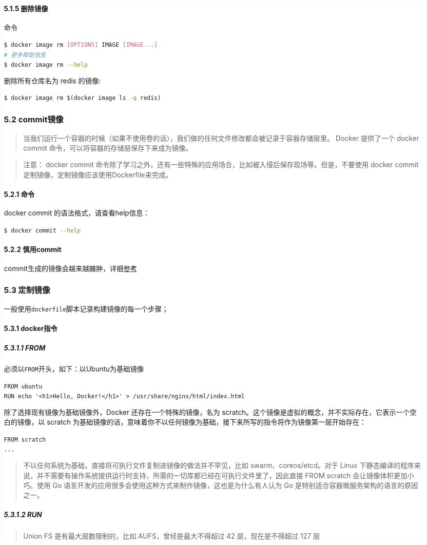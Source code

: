 #### 5.1.5 删除镜像
命令
```sh
$ docker image rm [OPTIONS] IMAGE [IMAGE...]
# 更多帮助信息
$ docker image rm --help
```
删除所有仓库名为 redis 的镜像:
```sh
$ docker image rm $(docker image ls -q redis)
```

### 5.2 commit镜像
> 当我们运行一个容器的时候（如果不使用卷的话），我们做的任何文件修改都会被记录于容器存储层里。
> Docker 提供了一个 docker commit 命令，可以将容器的存储层保存下来成为镜像。

> 注意： docker commit 命令除了学习之外，还有一些特殊的应用场合，比如被入侵后保存现场等。但是，不要使用 docker commit 定制镜像，定制镜像应该使用Dockerfile来完成。

#### 5.2.1 命令
docker commit 的语法格式，请查看help信息：
```sh
$ docker commit --help
```
#### 5.2.2 慎用commit
commit生成的镜像会越来越臃肿，详细[参考][docker-commit]



### 5.3 定制镜像
一般使用`dockerfile`脚本记录构建镜像的每一个步骤；
#### 5.3.1 docker指令
##### 5.3.1.1 FROM
必须以`FROM`开头，如下：以Ubuntu为基础镜像
   ```docker
   FROM ubuntu
   RUN echo '<h1>Hello, Docker!</h1>' > /usr/share/nginx/html/index.html
   ```
   除了选择现有镜像为基础镜像外，Docker 还存在一个特殊的镜像，名为 scratch。这个镜像是虚拟的概念，并不实际存在，它表示一个空白的镜像，以 scratch 为基础镜像的话，意味着你不以任何镜像为基础，接下来所写的指令将作为镜像第一层开始存在：
   ```docker
   FROM scratch
   ...
   ```
   > 不以任何系统为基础，直接将可执行文件复制进镜像的做法并不罕见，比如 swarm、coreos/etcd。对于 Linux 下静态编译的程序来说，并不需要有操作系统提供运行时支持，所需的一切库都已经在可执行文件里了，因此直接 FROM scratch 会让镜像体积更加小巧。使用 Go 语言开发的应用很多会使用这种方式来制作镜像，这也是为什么有人认为 Go 是特别适合容器微服务架构的语言的原因之一。

   


##### 5.3.1.2 RUN
   > Union FS 是有最大层数限制的，比如 AUFS，曾经是最大不得超过 42 层，现在是不得超过 127 层


[Docker — 从入门到实践]: https://yeasy.gitbooks.io/docker_practice/#docker-—-从入门到实践
[docker-docs]: https://docs.docker.com/
[docker-image]: https://yeasy.gitbooks.io/docker_practice/basic_concept/image.html
[docker-container]: https://yeasy.gitbooks.io/docker_practice/basic_concept/container.html
[docker-volume]: https://yeasy.gitbooks.io/docker_practice/data_management/volume.html
[docker-repository]: https://yeasy.gitbooks.io/docker_practice/basic_concept/repository.html
[Docker Trusted Registry]: https://docs.docker.com/datacenter/dtr/2.0/ "Docker Registry商业版，提供UI界面"
[Sonatype Nexus]: https://yeasy.gitbooks.io/docker_practice/repository/nexus3_registry.html "第三方Docker Registry Api"
[VMWare Harbor]: https://github.com/goharbor/harbor "第三方Docker Registry Api"
[docker-accelerator-setting]: https://yeasy.gitbooks.io/docker_practice/install/mirror.html
[pull-image]: https://yeasy.gitbooks.io/docker_practice/image/pull.html
[go-template-syntax]: https://gohugo.io/templates/go-templates/
[docker-commit]: https://yeasy.gitbooks.io/docker_practice/image/commit.html
[docker-image-build-context]: https://yeasy.gitbooks.io/docker_practice/image/build.html#镜像构建上下文（context）
[multi-build-way]: https://yeasy.gitbooks.io/docker_practice/image/build.html#其它-docker-build-的用法
[build-by-git-repo]: https://yeasy.gitbooks.io/docker_practice/image/build.html#直接用-git-repo-进行构建
[build-by-tar]: https://yeasy.gitbooks.io/docker_practice/image/build.html#用给定的-tar-压缩包构建
[docker-commands]: https://yeasy.gitbooks.io/docker_practice/image/dockerfile/ "docker指令详解"
[docker-save-load]: https://yeasy.gitbooks.io/docker_practice/image/other.html#docker-save-和-docker-load
[create-certificate]: https://yeasy.gitbooks.io/docker_practice/repository/registry_auth.html#准备站点证书
[Swarm mode]: https://yeasy.gitbooks.io/docker_practice/swarm_mode
[Docker Compose]: https://yeasy.gitbooks.io/docker_practice/compose
[connect-network]: https://yeasy.gitbooks.io/docker_practice/network/linking.html#连接容器
[镜像构建上下文]: https://www.qikqiak.com/k8s-book/docs/4.Dockerfile\%20%E5%AE%9A%E5%88%B6%E9%95%9C%E5%83%8F.html
[私有镜像仓库]: https://www.qikqiak.com/k8s-book/docs/5.%E7%A7%81%E6%9C%89%E9%95%9C%E5%83%8F%E4%BB%93%E5%BA%93.html '文章最后有相关说明'
[Docker的网络模式]: https://www.qikqiak.com/k8s-book/docs/7.Docker%E7%9A%84%E7%BD%91%E7%BB%9C%E6%A8%A1%E5%BC%8F.html
[docker最佳实践]: https://www.qikqiak.com/k8s-book/docs/13.Dockerfile%E6%9C%80%E4%BD%B3%E5%AE%9E%E8%B7%B5.html